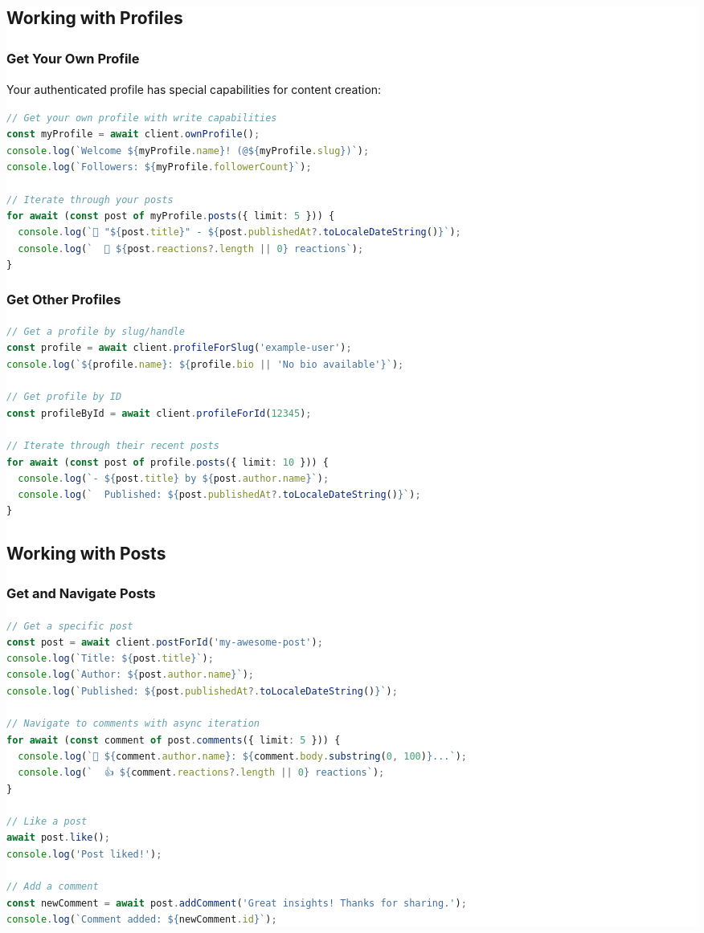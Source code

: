 ## Working with Profiles

### Get Your Own Profile

Your authenticated profile has special capabilities for content creation:

```typescript
// Get your own profile with write capabilities
const myProfile = await client.ownProfile();
console.log(`Welcome ${myProfile.name}! (@${myProfile.slug})`);
console.log(`Followers: ${myProfile.followerCount}`);

// Iterate through your posts
for await (const post of myProfile.posts({ limit: 5 })) {
  console.log(`📄 "${post.title}" - ${post.publishedAt?.toLocaleDateString()}`);
  console.log(`  💖 ${post.reactions?.length || 0} reactions`);
}
```

### Get Other Profiles

```typescript
// Get a profile by slug/handle  
const profile = await client.profileForSlug('example-user');
console.log(`${profile.name}: ${profile.bio || 'No bio available'}`);

// Get profile by ID
const profileById = await client.profileForId(12345);

// Iterate through their recent posts
for await (const post of profile.posts({ limit: 10 })) {
  console.log(`- ${post.title} by ${post.author.name}`);
  console.log(`  Published: ${post.publishedAt?.toLocaleDateString()}`);
}
```

## Working with Posts

### Get and Navigate Posts

```typescript
// Get a specific post
const post = await client.postForId('my-awesome-post');
console.log(`Title: ${post.title}`);
console.log(`Author: ${post.author.name}`);
console.log(`Published: ${post.publishedAt?.toLocaleDateString()}`);

// Navigate to comments with async iteration
for await (const comment of post.comments({ limit: 5 })) {
  console.log(`💬 ${comment.author.name}: ${comment.body.substring(0, 100)}...`);
  console.log(`  👍 ${comment.reactions?.length || 0} reactions`);
}

// Like a post
await post.like();
console.log('Post liked!');

// Add a comment
const newComment = await post.addComment('Great insights! Thanks for sharing.');
console.log(`Comment added: ${newComment.id}`);
```
